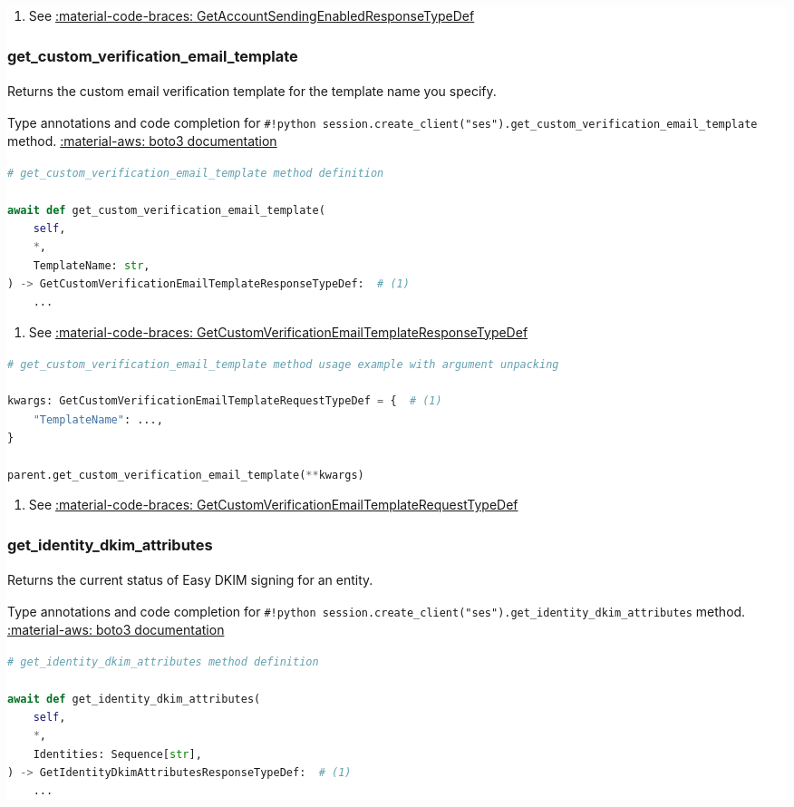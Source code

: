 1. See [:material-code-braces: GetAccountSendingEnabledResponseTypeDef](./type_defs.md#getaccountsendingenabledresponsetypedef) 

### get\_custom\_verification\_email\_template

Returns the custom email verification template for the template name you
specify.

Type annotations and code completion for `#!python session.create_client("ses").get_custom_verification_email_template` method.
[:material-aws: boto3 documentation](https://boto3.amazonaws.com/v1/documentation/api/latest/reference/services/ses/client/get_custom_verification_email_template.html)

```python
# get_custom_verification_email_template method definition

await def get_custom_verification_email_template(
    self,
    *,
    TemplateName: str,
) -> GetCustomVerificationEmailTemplateResponseTypeDef:  # (1)
    ...
```

1. See [:material-code-braces: GetCustomVerificationEmailTemplateResponseTypeDef](./type_defs.md#getcustomverificationemailtemplateresponsetypedef) 


```python
# get_custom_verification_email_template method usage example with argument unpacking

kwargs: GetCustomVerificationEmailTemplateRequestTypeDef = {  # (1)
    "TemplateName": ...,
}

parent.get_custom_verification_email_template(**kwargs)
```

1. See [:material-code-braces: GetCustomVerificationEmailTemplateRequestTypeDef](./type_defs.md#getcustomverificationemailtemplaterequesttypedef) 

### get\_identity\_dkim\_attributes

Returns the current status of Easy DKIM signing for an entity.

Type annotations and code completion for `#!python session.create_client("ses").get_identity_dkim_attributes` method.
[:material-aws: boto3 documentation](https://boto3.amazonaws.com/v1/documentation/api/latest/reference/services/ses/client/get_identity_dkim_attributes.html)

```python
# get_identity_dkim_attributes method definition

await def get_identity_dkim_attributes(
    self,
    *,
    Identities: Sequence[str],
) -> GetIdentityDkimAttributesResponseTypeDef:  # (1)
    ...
```
